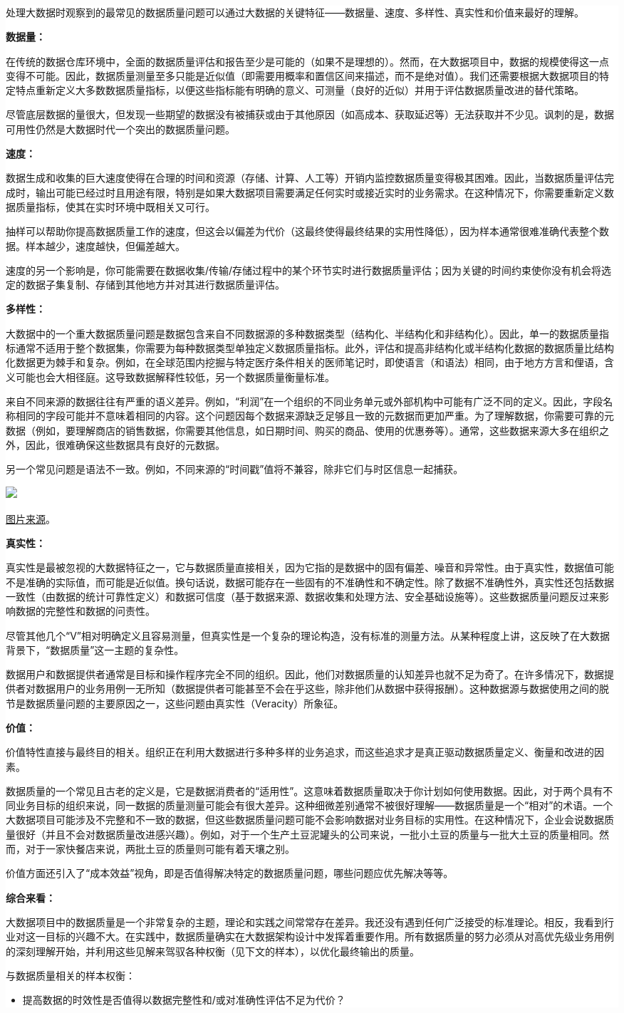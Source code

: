 处理大数据时观察到的最常见的数据质量问题可以通过大数据的关键特征——数据量、速度、多样性、真实性和价值来最好的理解。

**数据量：**

在传统的数据仓库环境中，全面的数据质量评估和报告至少是可能的（如果不是理想的）。然而，在大数据项目中，数据的规模使得这一点变得不可能。因此，数据质量测量至多只能是近似值（即需要用概率和置信区间来描述，而不是绝对值）。我们还需要根据大数据项目的特定特点重新定义大多数数据质量指标，以便这些指标能有明确的意义、可测量（良好的近似）并用于评估数据质量改进的替代策略。

尽管底层数据的量很大，但发现一些期望的数据没有被捕获或由于其他原因（如高成本、获取延迟等）无法获取并不少见。讽刺的是，数据可用性仍然是大数据时代一个突出的数据质量问题。

**速度：**

数据生成和收集的巨大速度使得在合理的时间和资源（存储、计算、人工等）开销内监控数据质量变得极其困难。因此，当数据质量评估完成时，输出可能已经过时且用途有限，特别是如果大数据项目需要满足任何实时或接近实时的业务需求。在这种情况下，你需要重新定义数据质量指标，使其在实时环境中既相关又可行。

抽样可以帮助你提高数据质量工作的速度，但这会以偏差为代价（这最终使得最终结果的实用性降低），因为样本通常很难准确代表整个数据。样本越少，速度越快，但偏差越大。

速度的另一个影响是，你可能需要在数据收集/传输/存储过程中的某个环节实时进行数据质量评估；因为关键的时间约束使你没有机会将选定的数据子集复制、存储到其他地方并对其进行数据质量评估。

**多样性：**

大数据中的一个重大数据质量问题是数据包含来自不同数据源的多种数据类型（结构化、半结构化和非结构化）。因此，单一的数据质量指标通常不适用于整个数据集，你需要为每种数据类型单独定义数据质量指标。此外，评估和提高非结构化或半结构化数据的数据质量比结构化数据更为棘手和复杂。例如，在全球范围内挖掘与特定医疗条件相关的医师笔记时，即使语言（和语法）相同，由于地方方言和俚语，含义可能也会大相径庭。这导致数据解释性较低，另一个数据质量衡量标准。

来自不同来源的数据往往有严重的语义差异。例如，“利润”在一个组织的不同业务单元或外部机构中可能有广泛不同的定义。因此，字段名称相同的字段可能并不意味着相同的内容。这个问题因每个数据来源缺乏足够且一致的元数据而更加严重。为了理解数据，你需要可靠的元数据（例如，要理解商店的销售数据，你需要其他信息，如日期时间、购买的商品、使用的优惠券等）。通常，这些数据来源大多在组织之外，因此，很难确保这些数据具有良好的元数据。

另一个常见问题是语法不一致。例如，不同来源的“时间戳”值将不兼容，除非它们与时区信息一起捕获。

![](../Images/16f3b109ac88dd3b1b05de9e4cb25598.png)

[图片来源](http://informationcatalyst.com/index.php/vision-experience/big-data-value/)。

**真实性：**

真实性是最被忽视的大数据特征之一，它与数据质量直接相关，因为它指的是数据中的固有偏差、噪音和异常性。由于真实性，数据值可能不是准确的实际值，而可能是近似值。换句话说，数据可能存在一些固有的不准确性和不确定性。除了数据不准确性外，真实性还包括数据一致性（由数据的统计可靠性定义）和数据可信度（基于数据来源、数据收集和处理方法、安全基础设施等）。这些数据质量问题反过来影响数据的完整性和数据的问责性。

尽管其他几个“V”相对明确定义且容易测量，但真实性是一个复杂的理论构造，没有标准的测量方法。从某种程度上讲，这反映了在大数据背景下，“数据质量”这一主题的复杂性。

数据用户和数据提供者通常是目标和操作程序完全不同的组织。因此，他们对数据质量的认知差异也就不足为奇了。在许多情况下，数据提供者对数据用户的业务用例一无所知（数据提供者可能甚至不会在乎这些，除非他们从数据中获得报酬）。这种数据源与数据使用之间的脱节是数据质量问题的主要原因之一，这些问题由真实性（Veracity）所象征。

**价值：**

价值特性直接与最终目的相关。组织正在利用大数据进行多种多样的业务追求，而这些追求才是真正驱动数据质量定义、衡量和改进的因素。

数据质量的一个常见且古老的定义是，它是数据消费者的“适用性”。这意味着数据质量取决于你计划如何使用数据。因此，对于两个具有不同业务目标的组织来说，同一数据的质量测量可能会有很大差异。这种细微差别通常不被很好理解——数据质量是一个“相对”的术语。一个大数据项目可能涉及不完整和不一致的数据，但这些数据质量问题可能不会影响数据对业务目标的实用性。在这种情况下，企业会说数据质量很好（并且不会对数据质量改进感兴趣）。例如，对于一个生产土豆泥罐头的公司来说，一批小土豆的质量与一批大土豆的质量相同。然而，对于一家快餐店来说，两批土豆的质量则可能有着天壤之别。

价值方面还引入了“成本效益”视角，即是否值得解决特定的数据质量问题，哪些问题应优先解决等等。

**综合来看：**

大数据项目中的数据质量是一个非常复杂的主题，理论和实践之间常常存在差异。我还没有遇到任何广泛接受的标准理论。相反，我看到行业对这一目标的兴趣不大。在实践中，数据质量确实在大数据架构设计中发挥着重要作用。所有数据质量的努力必须从对高优先级业务用例的深刻理解开始，并利用这些见解来驾驭各种权衡（见下文的样本），以优化最终输出的质量。

与数据质量相关的样本权衡：

+   提高数据的时效性是否值得以数据完整性和/或对准确性评估不足为代价？

